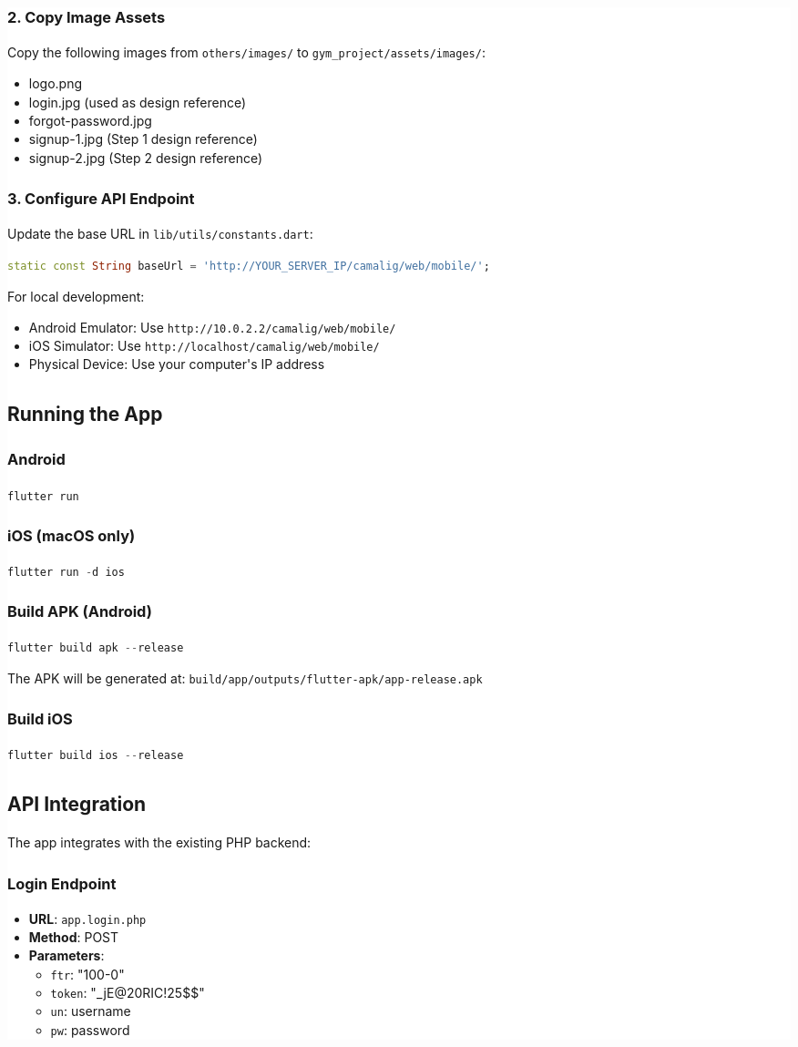 ### 2. Copy Image Assets

Copy the following images from `others/images/` to `gym_project/assets/images/`:
- logo.png
- login.jpg (used as design reference)
- forgot-password.jpg
- signup-1.jpg (Step 1 design reference)
- signup-2.jpg (Step 2 design reference)

### 3. Configure API Endpoint

Update the base URL in `lib/utils/constants.dart`:

```dart
static const String baseUrl = 'http://YOUR_SERVER_IP/camalig/web/mobile/';
```

For local development:
- Android Emulator: Use `http://10.0.2.2/camalig/web/mobile/`
- iOS Simulator: Use `http://localhost/camalig/web/mobile/`
- Physical Device: Use your computer's IP address

## Running the App

### Android

```powershell
flutter run
```

### iOS (macOS only)

```powershell
flutter run -d ios
```

### Build APK (Android)

```powershell
flutter build apk --release
```

The APK will be generated at: `build/app/outputs/flutter-apk/app-release.apk`

### Build iOS

```powershell
flutter build ios --release
```

## API Integration

The app integrates with the existing PHP backend:

### Login Endpoint
- **URL**: `app.login.php`
- **Method**: POST
- **Parameters**: 
  - `ftr`: "100-0"
  - `token`: "_jE@20RIC!25$$"
  - `un`: username
  - `pw`: password
